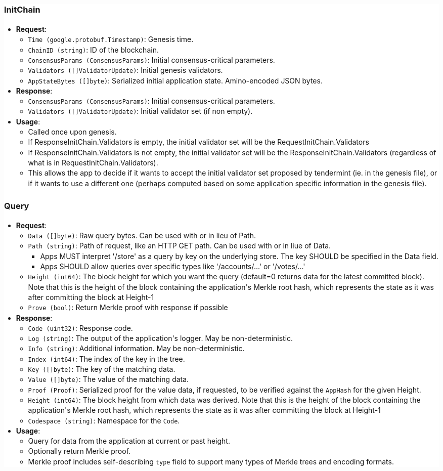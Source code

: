 ### InitChain

- **Request**:
  - `Time (google.protobuf.Timestamp)`: Genesis time.
  - `ChainID (string)`: ID of the blockchain.
  - `ConsensusParams (ConsensusParams)`: Initial consensus-critical parameters.
  - `Validators ([]ValidatorUpdate)`: Initial genesis validators.
  - `AppStateBytes ([]byte)`: Serialized initial application state. Amino-encoded JSON bytes.
- **Response**:
  - `ConsensusParams (ConsensusParams)`: Initial
    consensus-critical parameters.
  - `Validators ([]ValidatorUpdate)`: Initial validator set (if non empty).
- **Usage**:
  - Called once upon genesis.
  - If ResponseInitChain.Validators is empty, the initial validator set will be the RequestInitChain.Validators
  - If ResponseInitChain.Validators is not empty, the initial validator set will be the
    ResponseInitChain.Validators (regardless of what is in RequestInitChain.Validators).
  - This allows the app to decide if it wants to accept the initial validator
    set proposed by tendermint (ie. in the genesis file), or if it wants to use
    a different one (perhaps computed based on some application specific
    information in the genesis file).

### Query

- **Request**:
  - `Data ([]byte)`: Raw query bytes. Can be used with or in lieu
    of Path.
  - `Path (string)`: Path of request, like an HTTP GET path. Can be
    used with or in liue of Data.
    - Apps MUST interpret '/store' as a query by key on the
    underlying store. The key SHOULD be specified in the Data field.
    - Apps SHOULD allow queries over specific types like
    '/accounts/...' or '/votes/...'
  - `Height (int64)`: The block height for which you want the query
    (default=0 returns data for the latest committed block). Note
    that this is the height of the block containing the
    application's Merkle root hash, which represents the state as it
    was after committing the block at Height-1
  - `Prove (bool)`: Return Merkle proof with response if possible
- **Response**:
  - `Code (uint32)`: Response code.
  - `Log (string)`: The output of the application's logger. May
    be non-deterministic.
  - `Info (string)`: Additional information. May
    be non-deterministic.
  - `Index (int64)`: The index of the key in the tree.
  - `Key ([]byte)`: The key of the matching data.
  - `Value ([]byte)`: The value of the matching data.
  - `Proof (Proof)`: Serialized proof for the value data, if requested, to be
    verified against the `AppHash` for the given Height.
  - `Height (int64)`: The block height from which data was derived.
    Note that this is the height of the block containing the
    application's Merkle root hash, which represents the state as it
    was after committing the block at Height-1
  - `Codespace (string)`: Namespace for the `Code`.
- **Usage**:
  - Query for data from the application at current or past height.
  - Optionally return Merkle proof.
  - Merkle proof includes self-describing `type` field to support many types
  of Merkle trees and encoding formats.
